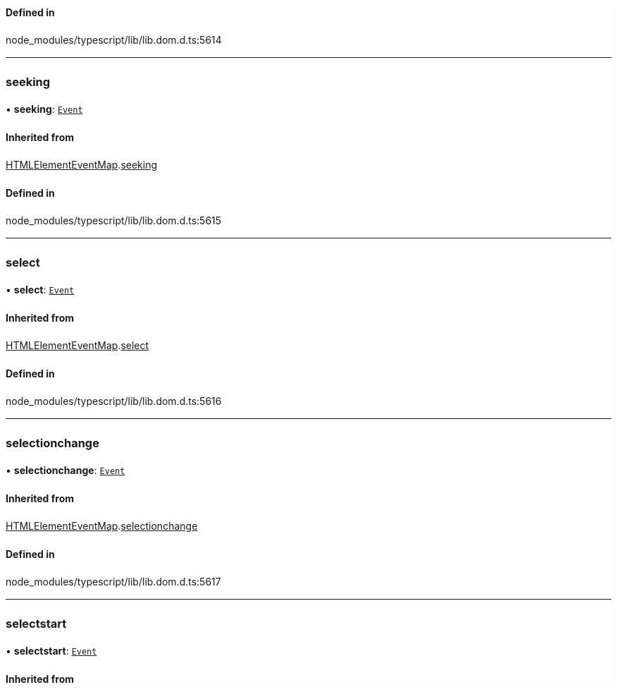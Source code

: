 #### Defined in

node_modules/typescript/lib/lib.dom.d.ts:5614

___

### seeking

• **seeking**: [`Event`](../modules/annotation_annotation_layer_state._internal_.md#event)

#### Inherited from

[HTMLElementEventMap](annotation_annotation_layer_state._internal_.HTMLElementEventMap.md).[seeking](annotation_annotation_layer_state._internal_.HTMLElementEventMap.md#seeking)

#### Defined in

node_modules/typescript/lib/lib.dom.d.ts:5615

___

### select

• **select**: [`Event`](../modules/annotation_annotation_layer_state._internal_.md#event)

#### Inherited from

[HTMLElementEventMap](annotation_annotation_layer_state._internal_.HTMLElementEventMap.md).[select](annotation_annotation_layer_state._internal_.HTMLElementEventMap.md#select)

#### Defined in

node_modules/typescript/lib/lib.dom.d.ts:5616

___

### selectionchange

• **selectionchange**: [`Event`](../modules/annotation_annotation_layer_state._internal_.md#event)

#### Inherited from

[HTMLElementEventMap](annotation_annotation_layer_state._internal_.HTMLElementEventMap.md).[selectionchange](annotation_annotation_layer_state._internal_.HTMLElementEventMap.md#selectionchange)

#### Defined in

node_modules/typescript/lib/lib.dom.d.ts:5617

___

### selectstart

• **selectstart**: [`Event`](../modules/annotation_annotation_layer_state._internal_.md#event)

#### Inherited from
